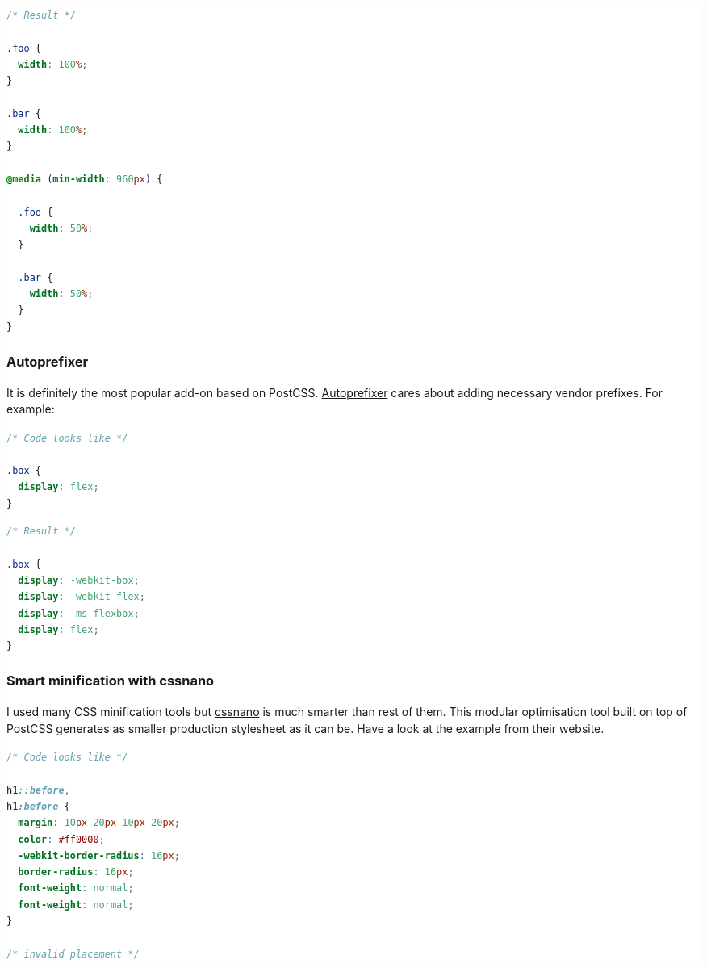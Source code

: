 ```css
/* Result */

.foo {
  width: 100%;
}

.bar {
  width: 100%;
}

@media (min-width: 960px) {

  .foo {
    width: 50%;
  }

  .bar {
    width: 50%;
  }
}
```

### Autoprefixer

It is definitely the most popular add-on based on PostCSS. [Autoprefixer](https://github.com/postcss/autoprefixer) cares about adding necessary vendor prefixes. For example:

```css
/* Code looks like */

.box {
  display: flex;
}
```

```css
/* Result */

.box {
  display: -webkit-box;
  display: -webkit-flex;
  display: -ms-flexbox;
  display: flex;
}
```

### Smart minification with cssnano

I used many CSS minification tools but [cssnano](http://cssnano.co) is much smarter than rest of them. This modular optimisation tool built on top of PostCSS generates as smaller production stylesheet as it can be. Have a look at the example from their website.

```css
/* Code looks like */

h1::before,
h1:before {
  margin: 10px 20px 10px 20px;
  color: #ff0000;
  -webkit-border-radius: 16px;
  border-radius: 16px;
  font-weight: normal;
  font-weight: normal;
}

/* invalid placement */
```